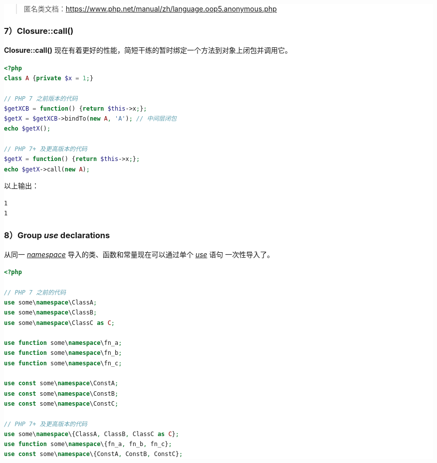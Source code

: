 > 匿名类文档：https://www.php.net/manual/zh/language.oop5.anonymous.php



### 7）Closure::call() 

**Closure::call()** 现在有着更好的性能，简短干练的暂时绑定一个方法到对象上闭包并调用它。

```php
<?php
class A {private $x = 1;}

// PHP 7 之前版本的代码
$getXCB = function() {return $this->x;};
$getX = $getXCB->bindTo(new A, 'A'); // 中间层闭包
echo $getX();

// PHP 7+ 及更高版本的代码
$getX = function() {return $this->x;};
echo $getX->call(new A);
```

以上输出：

```
1
1
```



### 8）Group *use* declarations 

从同一 [*namespace*](https://www.php.net/manual/zh/language.namespaces.definition.php) 导入的类、函数和常量现在可以通过单个 [*use*](https://www.php.net/manual/zh/language.namespaces.importing.php) 语句 一次性导入了。

```php
<?php

// PHP 7 之前的代码
use some\namespace\ClassA;
use some\namespace\ClassB;
use some\namespace\ClassC as C;

use function some\namespace\fn_a;
use function some\namespace\fn_b;
use function some\namespace\fn_c;

use const some\namespace\ConstA;
use const some\namespace\ConstB;
use const some\namespace\ConstC;

// PHP 7+ 及更高版本的代码
use some\namespace\{ClassA, ClassB, ClassC as C};
use function some\namespace\{fn_a, fn_b, fn_c};
use const some\namespace\{ConstA, ConstB, ConstC};
```
